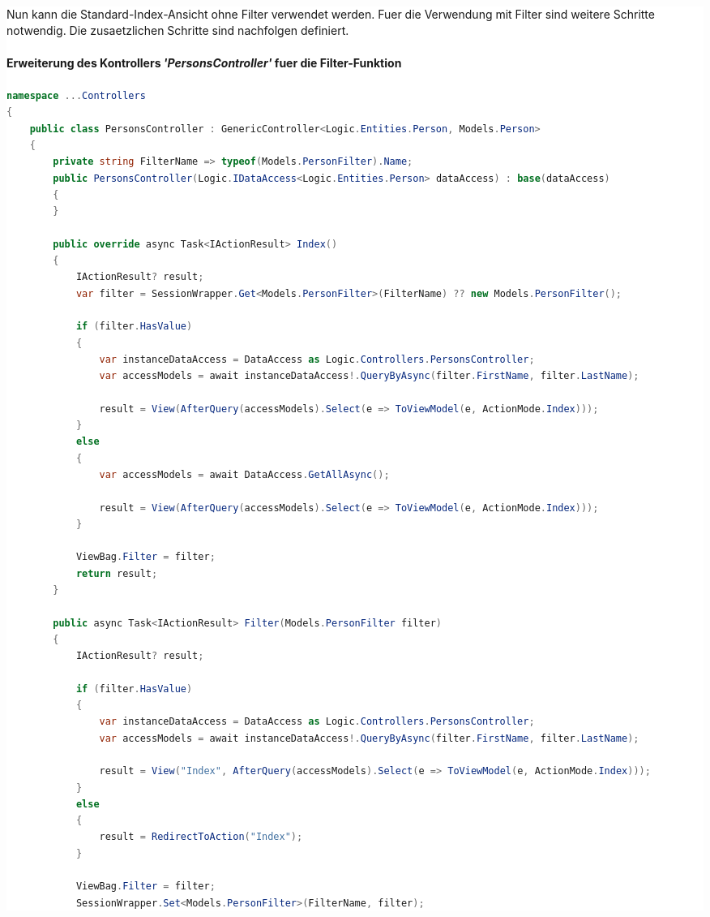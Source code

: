 Nun kann die Standard-Index-Ansicht ohne Filter verwendet werden. Fuer die Verwendung mit Filter sind weitere Schritte notwendig. Die zusaetzlichen Schritte sind nachfolgen definiert.  

#### Erweiterung des Kontrollers *'PersonsController'* fuer die Filter-Funktion

```csharp  
namespace ...Controllers
{
    public class PersonsController : GenericController<Logic.Entities.Person, Models.Person>
    {
        private string FilterName => typeof(Models.PersonFilter).Name;
        public PersonsController(Logic.IDataAccess<Logic.Entities.Person> dataAccess) : base(dataAccess)
        {
        }

        public override async Task<IActionResult> Index()
        {
            IActionResult? result;
            var filter = SessionWrapper.Get<Models.PersonFilter>(FilterName) ?? new Models.PersonFilter();

            if (filter.HasValue)
            {
                var instanceDataAccess = DataAccess as Logic.Controllers.PersonsController;
                var accessModels = await instanceDataAccess!.QueryByAsync(filter.FirstName, filter.LastName);

                result = View(AfterQuery(accessModels).Select(e => ToViewModel(e, ActionMode.Index)));
            }
            else
            {
                var accessModels = await DataAccess.GetAllAsync();

                result = View(AfterQuery(accessModels).Select(e => ToViewModel(e, ActionMode.Index)));
            }

            ViewBag.Filter = filter;
            return result;
        }

        public async Task<IActionResult> Filter(Models.PersonFilter filter)
        {
            IActionResult? result;

            if (filter.HasValue)
            {
                var instanceDataAccess = DataAccess as Logic.Controllers.PersonsController;
                var accessModels = await instanceDataAccess!.QueryByAsync(filter.FirstName, filter.LastName);

                result = View("Index", AfterQuery(accessModels).Select(e => ToViewModel(e, ActionMode.Index)));
            }
            else
            {
                result = RedirectToAction("Index");
            }

            ViewBag.Filter = filter;
            SessionWrapper.Set<Models.PersonFilter>(FilterName, filter);
```